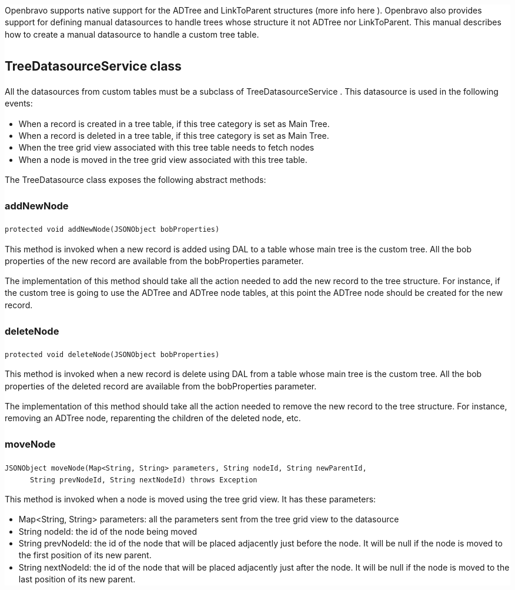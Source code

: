Openbravo supports native support for the ADTree and LinkToParent structures
(more info  here  ). Openbravo also provides support for defining manual
datasources to handle trees whose structure it not ADTree nor LinkToParent.
This manual describes how to create a manual datasource to handle a custom
tree table.

##  TreeDatasourceService class

All the datasources from custom tables must be a subclass of
TreeDatasourceService  . This datasource is used in the following events:

  * When a record is created in a tree table, if this tree category is set as Main Tree. 
  * When a record is deleted in a tree table, if this tree category is set as Main Tree. 
  * When the tree grid view associated with this tree table needs to fetch nodes 
  * When a node is moved in the tree grid view associated with this tree table. 

The TreeDatasource class exposes the following abstract methods:

###  addNewNode

    
    
    protected void addNewNode(JSONObject bobProperties)

This method is invoked when a new record is added using DAL to a table whose
main tree is the custom tree. All the bob properties of the new record are
available from the bobProperties parameter.

The implementation of this method should take all the action needed to add the
new record to the tree structure. For instance, if the custom tree is going to
use the ADTree and ADTree node tables, at this point the ADTree node should be
created for the new record.

###  deleteNode

    
    
    protected void deleteNode(JSONObject bobProperties)

This method is invoked when a new record is delete using DAL from a table
whose main tree is the custom tree. All the bob properties of the deleted
record are available from the bobProperties parameter.

The implementation of this method should take all the action needed to remove
the new record to the tree structure. For instance, removing an ADTree node,
reparenting the children of the deleted node, etc.

###  moveNode

    
    
    JSONObject moveNode(Map<String, String> parameters, String nodeId, String newParentId,
          String prevNodeId, String nextNodeId) throws Exception

This method is invoked when a node is moved using the tree grid view. It has
these parameters:

  * Map<String, String> parameters: all the parameters sent from the tree grid view to the datasource 
  * String nodeId: the id of the node being moved 
  * String prevNodeId: the id of the node that will be placed adjacently just before the node. It will be null if the node is moved to the first position of its new parent. 
  * String nextNodeId: the id of the node that will be placed adjacently just after the node. It will be null if the node is moved to the last position of its new parent. 
